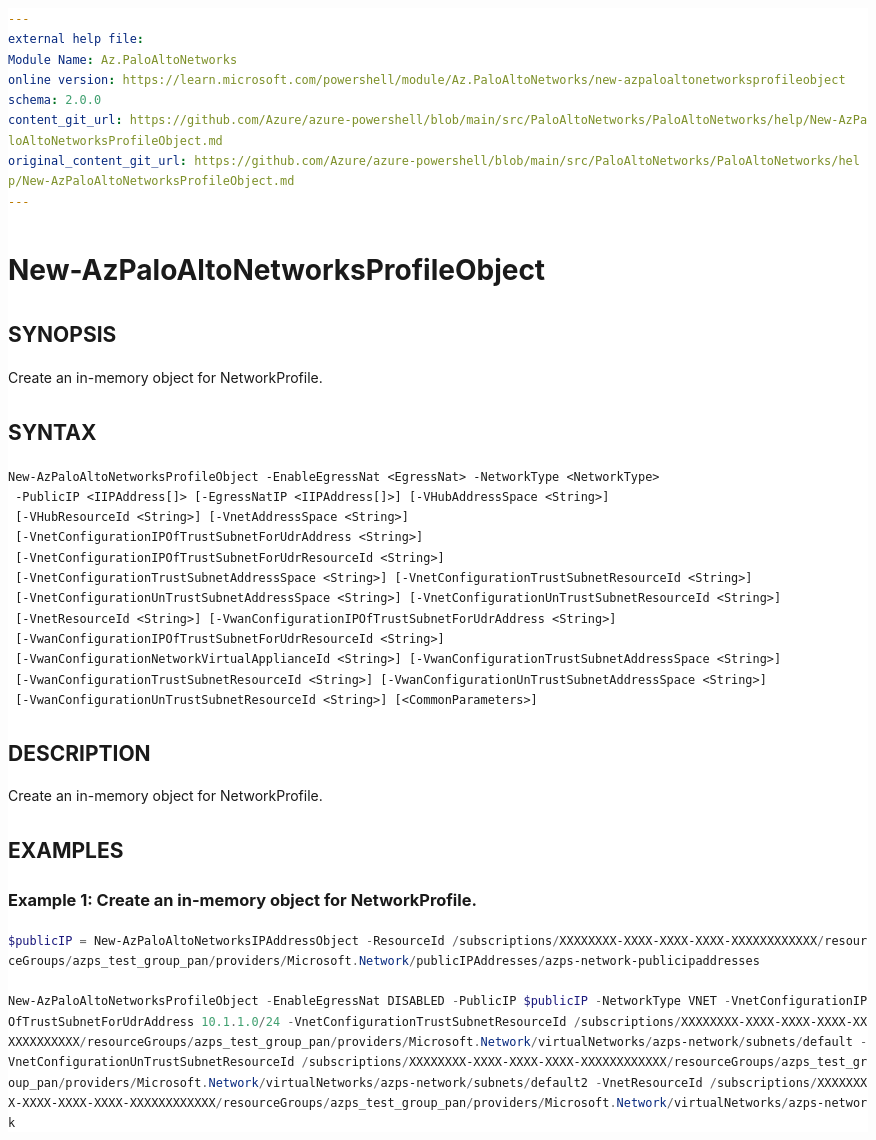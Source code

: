 ```yaml
---
external help file: 
Module Name: Az.PaloAltoNetworks
online version: https://learn.microsoft.com/powershell/module/Az.PaloAltoNetworks/new-azpaloaltonetworksprofileobject
schema: 2.0.0
content_git_url: https://github.com/Azure/azure-powershell/blob/main/src/PaloAltoNetworks/PaloAltoNetworks/help/New-AzPaloAltoNetworksProfileObject.md
original_content_git_url: https://github.com/Azure/azure-powershell/blob/main/src/PaloAltoNetworks/PaloAltoNetworks/help/New-AzPaloAltoNetworksProfileObject.md
---
```


# New-AzPaloAltoNetworksProfileObject

## SYNOPSIS
Create an in-memory object for NetworkProfile.

## SYNTAX

```
New-AzPaloAltoNetworksProfileObject -EnableEgressNat <EgressNat> -NetworkType <NetworkType>
 -PublicIP <IIPAddress[]> [-EgressNatIP <IIPAddress[]>] [-VHubAddressSpace <String>]
 [-VHubResourceId <String>] [-VnetAddressSpace <String>]
 [-VnetConfigurationIPOfTrustSubnetForUdrAddress <String>]
 [-VnetConfigurationIPOfTrustSubnetForUdrResourceId <String>]
 [-VnetConfigurationTrustSubnetAddressSpace <String>] [-VnetConfigurationTrustSubnetResourceId <String>]
 [-VnetConfigurationUnTrustSubnetAddressSpace <String>] [-VnetConfigurationUnTrustSubnetResourceId <String>]
 [-VnetResourceId <String>] [-VwanConfigurationIPOfTrustSubnetForUdrAddress <String>]
 [-VwanConfigurationIPOfTrustSubnetForUdrResourceId <String>]
 [-VwanConfigurationNetworkVirtualApplianceId <String>] [-VwanConfigurationTrustSubnetAddressSpace <String>]
 [-VwanConfigurationTrustSubnetResourceId <String>] [-VwanConfigurationUnTrustSubnetAddressSpace <String>]
 [-VwanConfigurationUnTrustSubnetResourceId <String>] [<CommonParameters>]
```

## DESCRIPTION
Create an in-memory object for NetworkProfile.

## EXAMPLES

### Example 1: Create an in-memory object for NetworkProfile.
```powershell
$publicIP = New-AzPaloAltoNetworksIPAddressObject -ResourceId /subscriptions/XXXXXXXX-XXXX-XXXX-XXXX-XXXXXXXXXXXX/resourceGroups/azps_test_group_pan/providers/Microsoft.Network/publicIPAddresses/azps-network-publicipaddresses

New-AzPaloAltoNetworksProfileObject -EnableEgressNat DISABLED -PublicIP $publicIP -NetworkType VNET -VnetConfigurationIPOfTrustSubnetForUdrAddress 10.1.1.0/24 -VnetConfigurationTrustSubnetResourceId /subscriptions/XXXXXXXX-XXXX-XXXX-XXXX-XXXXXXXXXXXX/resourceGroups/azps_test_group_pan/providers/Microsoft.Network/virtualNetworks/azps-network/subnets/default -VnetConfigurationUnTrustSubnetResourceId /subscriptions/XXXXXXXX-XXXX-XXXX-XXXX-XXXXXXXXXXXX/resourceGroups/azps_test_group_pan/providers/Microsoft.Network/virtualNetworks/azps-network/subnets/default2 -VnetResourceId /subscriptions/XXXXXXXX-XXXX-XXXX-XXXX-XXXXXXXXXXXX/resourceGroups/azps_test_group_pan/providers/Microsoft.Network/virtualNetworks/azps-network
```